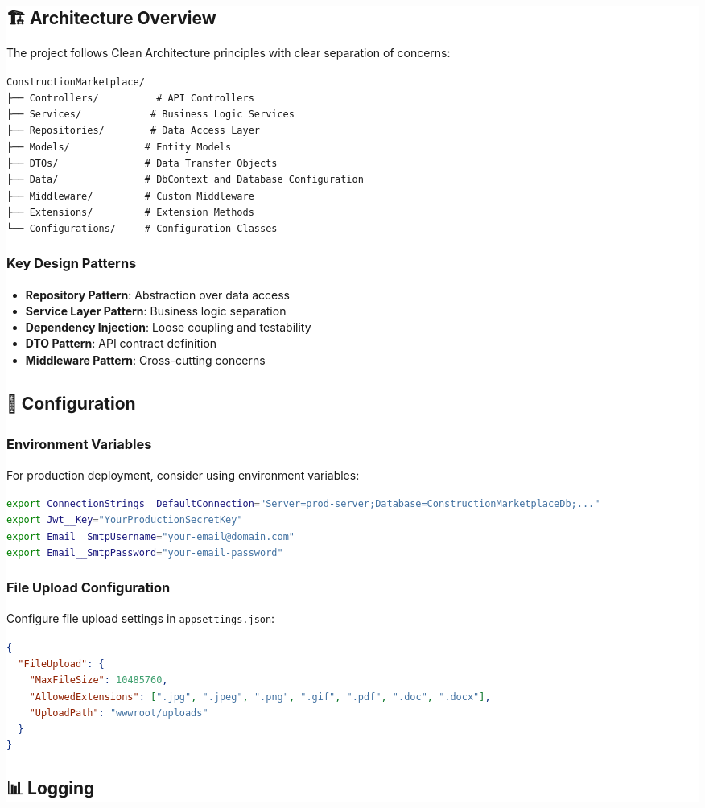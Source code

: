 ## 🏗️ Architecture Overview

The project follows Clean Architecture principles with clear separation of concerns:

```
ConstructionMarketplace/
├── Controllers/          # API Controllers
├── Services/            # Business Logic Services
├── Repositories/        # Data Access Layer
├── Models/             # Entity Models
├── DTOs/               # Data Transfer Objects
├── Data/               # DbContext and Database Configuration
├── Middleware/         # Custom Middleware
├── Extensions/         # Extension Methods
└── Configurations/     # Configuration Classes
```

### Key Design Patterns
- **Repository Pattern**: Abstraction over data access
- **Service Layer Pattern**: Business logic separation
- **Dependency Injection**: Loose coupling and testability
- **DTO Pattern**: API contract definition
- **Middleware Pattern**: Cross-cutting concerns

## 🔧 Configuration

### Environment Variables
For production deployment, consider using environment variables:

```bash
export ConnectionStrings__DefaultConnection="Server=prod-server;Database=ConstructionMarketplaceDb;..."
export Jwt__Key="YourProductionSecretKey"
export Email__SmtpUsername="your-email@domain.com"
export Email__SmtpPassword="your-email-password"
```

### File Upload Configuration
Configure file upload settings in `appsettings.json`:

```json
{
  "FileUpload": {
    "MaxFileSize": 10485760,
    "AllowedExtensions": [".jpg", ".jpeg", ".png", ".gif", ".pdf", ".doc", ".docx"],
    "UploadPath": "wwwroot/uploads"
  }
}
```

## 📊 Logging
